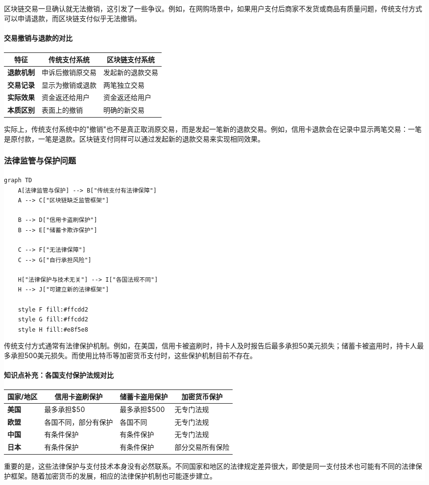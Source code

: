 区块链交易一旦确认就无法撤销，这引发了一些争议。例如，在网购场景中，如果用户支付后商家不发货或商品有质量问题，传统支付方式可以申请退款，而区块链支付似乎无法撤销。

#### 交易撤销与退款的对比

| 特征 | 传统支付系统 | 区块链支付系统 |
|------|------------|--------------|
| **退款机制** | 申诉后撤销原交易 | 发起新的退款交易 |
| **交易记录** | 显示为撤销或退款 | 两笔独立交易 |
| **实际效果** | 资金返还给用户 | 资金返还给用户 |
| **本质区别** | 表面上的撤销 | 明确的新交易 |

实际上，传统支付系统中的"撤销"也不是真正取消原交易，而是发起一笔新的退款交易。例如，信用卡退款会在记录中显示两笔交易：一笔是原付款，一笔是退款。区块链支付同样可以通过发起新的退款交易来实现相同效果。

### 法律监管与保护问题

```mermaid
graph TD
    A[法律监管与保护] --> B["传统支付有法律保障"]
    A --> C["区块链缺乏监管框架"]
    
    B --> D["信用卡盗刷保护"]
    B --> E["储蓄卡欺诈保护"]
    
    C --> F["无法律保障"]
    C --> G["自行承担风险"]
    
    H["法律保护与技术无关"] --> I["各国法规不同"]
    H --> J["可建立新的法律框架"]
    
    style F fill:#ffcdd2
    style G fill:#ffcdd2
    style H fill:#e8f5e8
```

传统支付方式通常有法律保护机制。例如，在美国，信用卡被盗刷时，持卡人及时报告后最多承担50美元损失；储蓄卡被盗用时，持卡人最多承担500美元损失。而使用比特币等加密货币支付时，这些保护机制目前不存在。

#### 知识点补充：各国支付保护法规对比

| 国家/地区 | 信用卡盗刷保护 | 储蓄卡盗用保护 | 加密货币保护 |
|----------|--------------|--------------|------------|
| **美国** | 最多承担$50 | 最多承担$500 | 无专门法规 |
| **欧盟** | 各国不同，部分有保护 | 各国不同 | 无专门法规 |
| **中国** | 有条件保护 | 有条件保护 | 无专门法规 |
| **日本** | 有条件保护 | 有条件保护 | 部分交易所有保险 |

重要的是，这些法律保护与支付技术本身没有必然联系。不同国家和地区的法律规定差异很大，即使是同一支付技术也可能有不同的法律保护框架。随着加密货币的发展，相应的法律保护机制也可能逐步建立。
